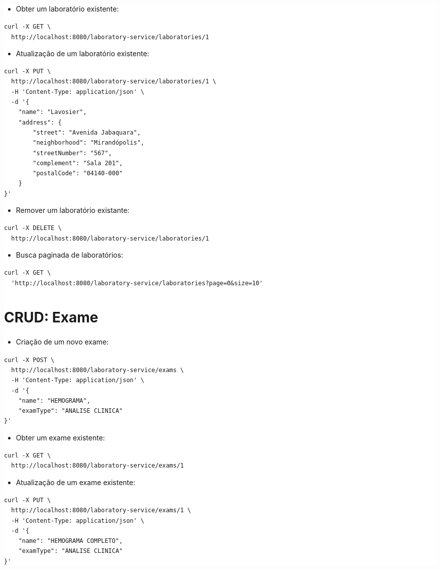- Obter um laboratório existente:
```
curl -X GET \
  http://localhost:8080/laboratory-service/laboratories/1
```

- Atualização de um laboratório existente:
```
curl -X PUT \
  http://localhost:8080/laboratory-service/laboratories/1 \
  -H 'Content-Type: application/json' \
  -d '{
	"name": "Lavosier",
	"address": {
		"street": "Avenida Jabaquara",
		"neighborhood": "Mirandópolis",
		"streetNumber": "567",
		"complement": "Sala 201",
		"postalCode": "04140-000"
	}
}'
```
- Remover um laboratório existante:
```
curl -X DELETE \
  http://localhost:8080/laboratory-service/laboratories/1 
```

- Busca paginada de laboratórios:
```
curl -X GET \
  'http://localhost:8080/laboratory-service/laboratories?page=0&size=10'
```

# CRUD: Exame

- Criação de um novo exame:
```
curl -X POST \
  http://localhost:8080/laboratory-service/exams \
  -H 'Content-Type: application/json' \
  -d '{
    "name": "HEMOGRAMA",
    "examType": "ANALISE CLINICA"
}'
```

- Obter um exame existente:

```
curl -X GET \
  http://localhost:8080/laboratory-service/exams/1
```

- Atualização de um exame existente:
```
curl -X PUT \
  http://localhost:8080/laboratory-service/exams/1 \
  -H 'Content-Type: application/json' \
  -d '{
    "name": "HEMOGRAMA COMPLETO",
    "examType": "ANALISE CLINICA"
}'
```

